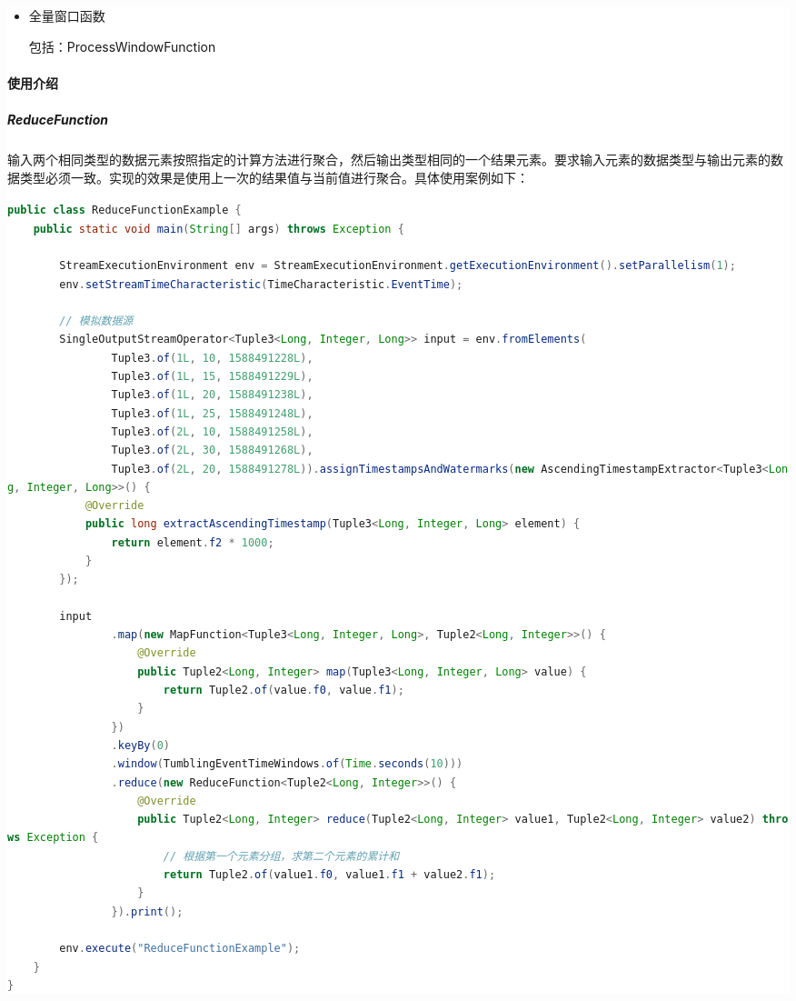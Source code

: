 - 全量窗口函数

  包括：ProcessWindowFunction

#### 使用介绍

##### ReduceFunction

​		输入两个相同类型的数据元素按照指定的计算方法进行聚合，然后输出类型相同的一个结果元素。要求输入元素的数据类型与输出元素的数据类型必须一致。实现的效果是使用上一次的结果值与当前值进行聚合。具体使用案例如下：

```java
public class ReduceFunctionExample {
    public static void main(String[] args) throws Exception {

        StreamExecutionEnvironment env = StreamExecutionEnvironment.getExecutionEnvironment().setParallelism(1);
        env.setStreamTimeCharacteristic(TimeCharacteristic.EventTime);

        // 模拟数据源
        SingleOutputStreamOperator<Tuple3<Long, Integer, Long>> input = env.fromElements(
                Tuple3.of(1L, 10, 1588491228L),
                Tuple3.of(1L, 15, 1588491229L),
                Tuple3.of(1L, 20, 1588491238L),
                Tuple3.of(1L, 25, 1588491248L),
                Tuple3.of(2L, 10, 1588491258L),
                Tuple3.of(2L, 30, 1588491268L),
                Tuple3.of(2L, 20, 1588491278L)).assignTimestampsAndWatermarks(new AscendingTimestampExtractor<Tuple3<Long, Integer, Long>>() {
            @Override
            public long extractAscendingTimestamp(Tuple3<Long, Integer, Long> element) {
                return element.f2 * 1000;
            }
        });

        input
                .map(new MapFunction<Tuple3<Long, Integer, Long>, Tuple2<Long, Integer>>() {
                    @Override
                    public Tuple2<Long, Integer> map(Tuple3<Long, Integer, Long> value) {
                        return Tuple2.of(value.f0, value.f1);
                    }
                })
                .keyBy(0)
                .window(TumblingEventTimeWindows.of(Time.seconds(10)))
                .reduce(new ReduceFunction<Tuple2<Long, Integer>>() {
                    @Override
                    public Tuple2<Long, Integer> reduce(Tuple2<Long, Integer> value1, Tuple2<Long, Integer> value2) throws Exception {
                        // 根据第一个元素分组，求第二个元素的累计和
                        return Tuple2.of(value1.f0, value1.f1 + value2.f1);
                    }
                }).print();

        env.execute("ReduceFunctionExample");
    }
}
```
